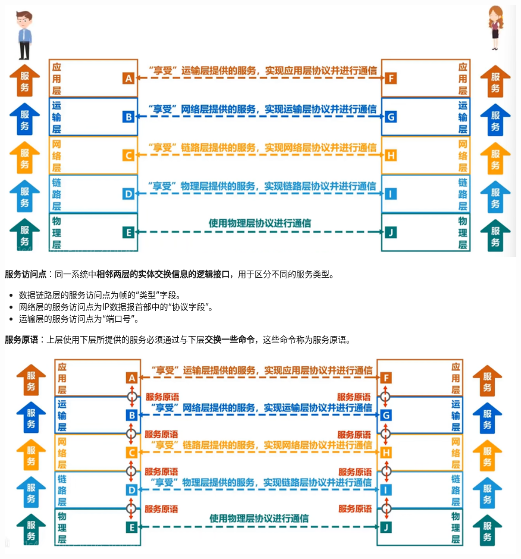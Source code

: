 ![1_23](../../assets/计算机网络/picture/1_23.png)



**服务访问点**：同一系统中**相邻两层的实体交换信息的逻辑接口**，用于区分不同的服务类型。

* 数据链路层的服务访问点为帧的“类型”字段。
* 网络层的服务访问点为IP数据报首部中的“协议字段”。
* 运输层的服务访问点为“端口号”。

**服务原语**：上层使用下层所提供的服务必须通过与下层**交换一些命令**，这些命令称为服务原语。

![1_24](../../assets/计算机网络/picture/1_24.png)


